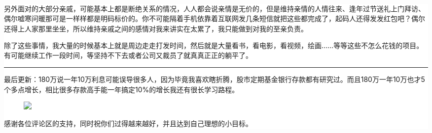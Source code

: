  <p data-pid="G9O36-s5">另外面对的大部分亲戚，可能基本上都是断绝关系的情况，人人都会说亲情是无价的，但是维持亲情的人情往来、逢年过节送礼上门拜访、偶尔嘘寒问暖那可是一样样都是明码标价的。你不可能隔着手机依靠着互联网发几条短信就把这些都完成了，起码人还得发发红包吧？偶尔还得上人家那里坐坐，所以维持亲戚之间的感情对我来讲实在太累了，我只能做到对我的至亲负责。</p>
 <p data-pid="-DgobPf0">除了这些事情，我大量的时候基本上就是周边走走打发时间，然后就是大量看书，看电影，看视频，绘画……等等这些不怎么花钱的项目。有可能继续工作一段时间，等坚持不下去或者公司又裁员了就真真正正的躺平了。</p>
 <hr>
 <p data-pid="eh1kgBIG">最后更新：180万说一年10万利息可能误导很多人，因为毕竟我喜欢瞎折腾，股市定期基金银行存款都有研究过。而且180万一年10万也才5个多点增长，相比很多存款高手能一年搞定10%的增长我还有很长学习路程。</p>
 <figure data-size="normal">
  <img src="https://picx.zhimg.com/50/v2-8ad84fe5939dba463b9f8c94d88c5a03_720w.jpg?source=1940ef5c" data-rawwidth="1080" data-rawheight="664" data-size="normal" data-original-token="v2-8ad84fe5939dba463b9f8c94d88c5a03" data-default-watermark-src="https://picx.zhimg.com/50/v2-94f95aa9798bcbd3141dac42c9abce46_720w.jpg?source=1940ef5c" class="origin_image zh-lightbox-thumb" width="1080" data-original="https://picx.zhimg.com/v2-8ad84fe5939dba463b9f8c94d88c5a03_r.jpg?source=1940ef5c">
 </figure>
 <p data-pid="-Z66Eobt">感谢各位评论区的支持，同时祝你们过得越来越好，并且达到自己理想的小目标。</p>
</body>